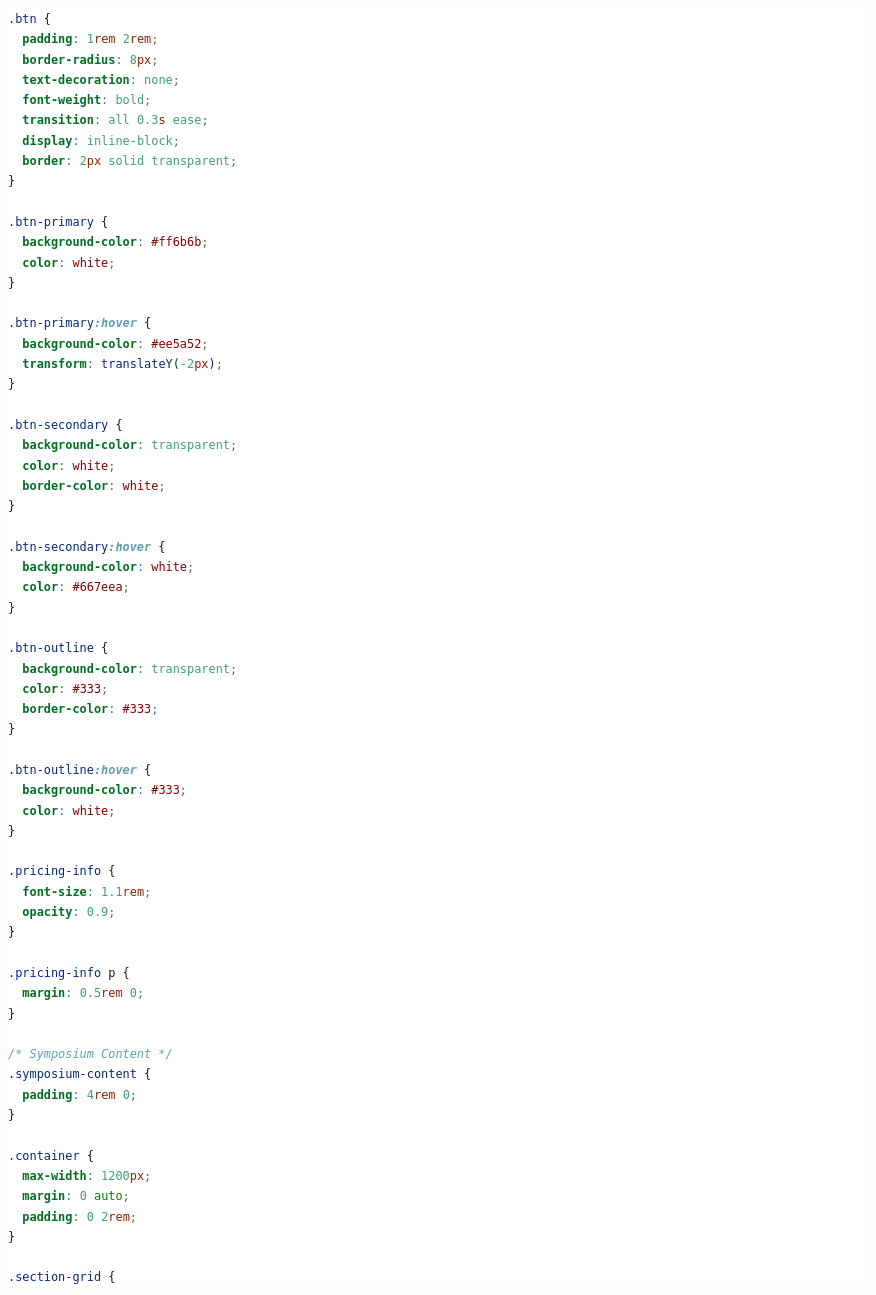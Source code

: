    ```css
   .btn {
     padding: 1rem 2rem;
     border-radius: 8px;
     text-decoration: none;
     font-weight: bold;
     transition: all 0.3s ease;
     display: inline-block;
     border: 2px solid transparent;
   }

   .btn-primary {
     background-color: #ff6b6b;
     color: white;
   }

   .btn-primary:hover {
     background-color: #ee5a52;
     transform: translateY(-2px);
   }

   .btn-secondary {
     background-color: transparent;
     color: white;
     border-color: white;
   }

   .btn-secondary:hover {
     background-color: white;
     color: #667eea;
   }

   .btn-outline {
     background-color: transparent;
     color: #333;
     border-color: #333;
   }

   .btn-outline:hover {
     background-color: #333;
     color: white;
   }

   .pricing-info {
     font-size: 1.1rem;
     opacity: 0.9;
   }

   .pricing-info p {
     margin: 0.5rem 0;
   }

   /* Symposium Content */
   .symposium-content {
     padding: 4rem 0;
   }

   .container {
     max-width: 1200px;
     margin: 0 auto;
     padding: 0 2rem;
   }

   .section-grid {
   ```
